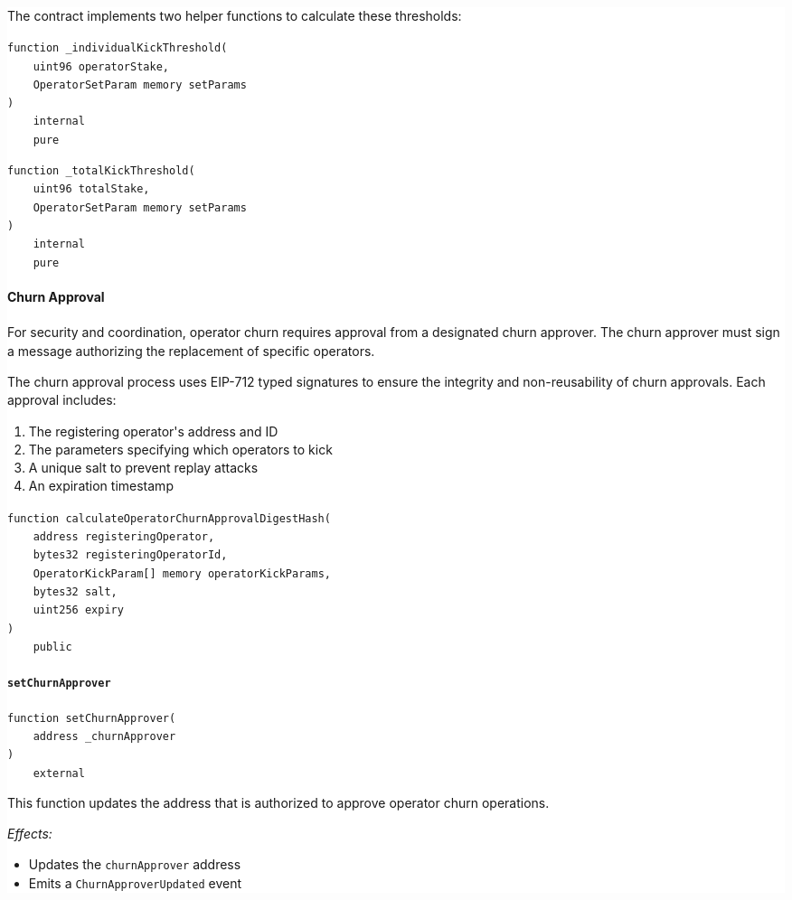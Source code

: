The contract implements two helper functions to calculate these thresholds:

```solidity
function _individualKickThreshold(
    uint96 operatorStake,
    OperatorSetParam memory setParams
)   
    internal 
    pure 
```

```solidity
function _totalKickThreshold(
    uint96 totalStake,
    OperatorSetParam memory setParams
) 
    internal 
    pure 
```

#### Churn Approval

For security and coordination, operator churn requires approval from a designated churn approver. The churn approver must sign a message authorizing the replacement of specific operators.

The churn approval process uses EIP-712 typed signatures to ensure the integrity and non-reusability of churn approvals. Each approval includes:

1. The registering operator's address and ID
2. The parameters specifying which operators to kick
3. A unique salt to prevent replay attacks
4. An expiration timestamp

```solidity
function calculateOperatorChurnApprovalDigestHash(
    address registeringOperator,
    bytes32 registeringOperatorId,
    OperatorKickParam[] memory operatorKickParams,
    bytes32 salt,
    uint256 expiry
) 
    public
```

#### `setChurnApprover`

```solidity
function setChurnApprover(
    address _churnApprover
) 
    external
```

This function updates the address that is authorized to approve operator churn operations.

*Effects:*
* Updates the `churnApprover` address
* Emits a `ChurnApproverUpdated` event
